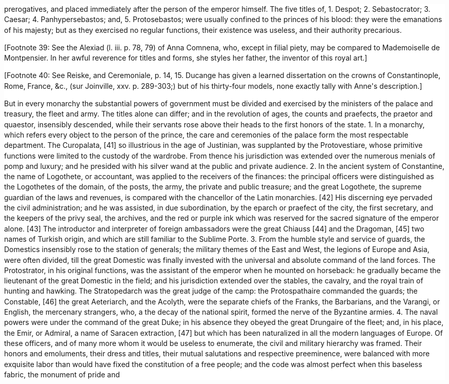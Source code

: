 prerogatives, and placed immediately after the person of the emperor
himself. The five titles of, 1. Despot; 2. Sebastocrator; 3. Caesar; 4.
Panhypersebastos; and, 5. Protosebastos; were usually confined to the
princes of his blood: they were the emanations of his majesty; but as
they exercised no regular functions, their existence was useless, and
their authority precarious.

[Footnote 39: See the Alexiad (l. iii. p. 78, 79) of Anna Comnena, who,
except in filial piety, may be compared to Mademoiselle de Montpensier.
In her awful reverence for titles and forms, she styles her father, the
inventor of this royal art.]

[Footnote 40: See Reiske, and Ceremoniale, p. 14, 15. Ducange has given
a learned dissertation on the crowns of Constantinople, Rome, France,
&c., (sur Joinville, xxv. p. 289-303;) but of his thirty-four models,
none exactly tally with Anne's description.]

But in every monarchy the substantial powers of government must be
divided and exercised by the ministers of the palace and treasury, the
fleet and army. The titles alone can differ; and in the revolution of
ages, the counts and praefects, the praetor and quaestor, insensibly
descended, while their servants rose above their heads to the first
honors of the state. 1. In a monarchy, which refers every object to the
person of the prince, the care and ceremonies of the palace form the
most respectable department. The Curopalata, [41] so illustrious in the
age of Justinian, was supplanted by the Protovestiare, whose primitive
functions were limited to the custody of the wardrobe. From thence his
jurisdiction was extended over the numerous menials of pomp and luxury;
and he presided with his silver wand at the public and private audience.
2. In the ancient system of Constantine, the name of Logothete, or
accountant, was applied to the receivers of the finances: the principal
officers were distinguished as the Logothetes of the domain, of
the posts, the army, the private and public treasure; and the great
Logothete, the supreme guardian of the laws and revenues, is compared
with the chancellor of the Latin monarchies. [42] His discerning
eye pervaded the civil administration; and he was assisted, in due
subordination, by the eparch or praefect of the city, the first
secretary, and the keepers of the privy seal, the archives, and the red
or purple ink which was reserved for the sacred signature of the emperor
alone. [43] The introductor and interpreter of foreign ambassadors
were the great Chiauss [44] and the Dragoman, [45] two names of Turkish
origin, and which are still familiar to the Sublime Porte. 3. From the
humble style and service of guards, the Domestics insensibly rose to
the station of generals; the military themes of the East and West, the
legions of Europe and Asia, were often divided, till the great Domestic
was finally invested with the universal and absolute command of the land
forces. The Protostrator, in his original functions, was the assistant
of the emperor when he mounted on horseback: he gradually became the
lieutenant of the great Domestic in the field; and his jurisdiction
extended over the stables, the cavalry, and the royal train of hunting
and hawking. The Stratopedarch was the great judge of the camp: the
Protospathaire commanded the guards; the Constable, [46] the great
Aeteriarch, and the Acolyth, were the separate chiefs of the Franks, the
Barbarians, and the Varangi, or English, the mercenary strangers, who,
a the decay of the national spirit, formed the nerve of the Byzantine
armies. 4. The naval powers were under the command of the great Duke;
in his absence they obeyed the great Drungaire of the fleet; and, in
his place, the Emir, or Admiral, a name of Saracen extraction, [47] but
which has been naturalized in all the modern languages of Europe. Of
these officers, and of many more whom it would be useless to enumerate,
the civil and military hierarchy was framed. Their honors and
emoluments, their dress and titles, their mutual salutations and
respective preeminence, were balanced with more exquisite labor than
would have fixed the constitution of a free people; and the code was
almost perfect when this baseless fabric, the monument of pride and